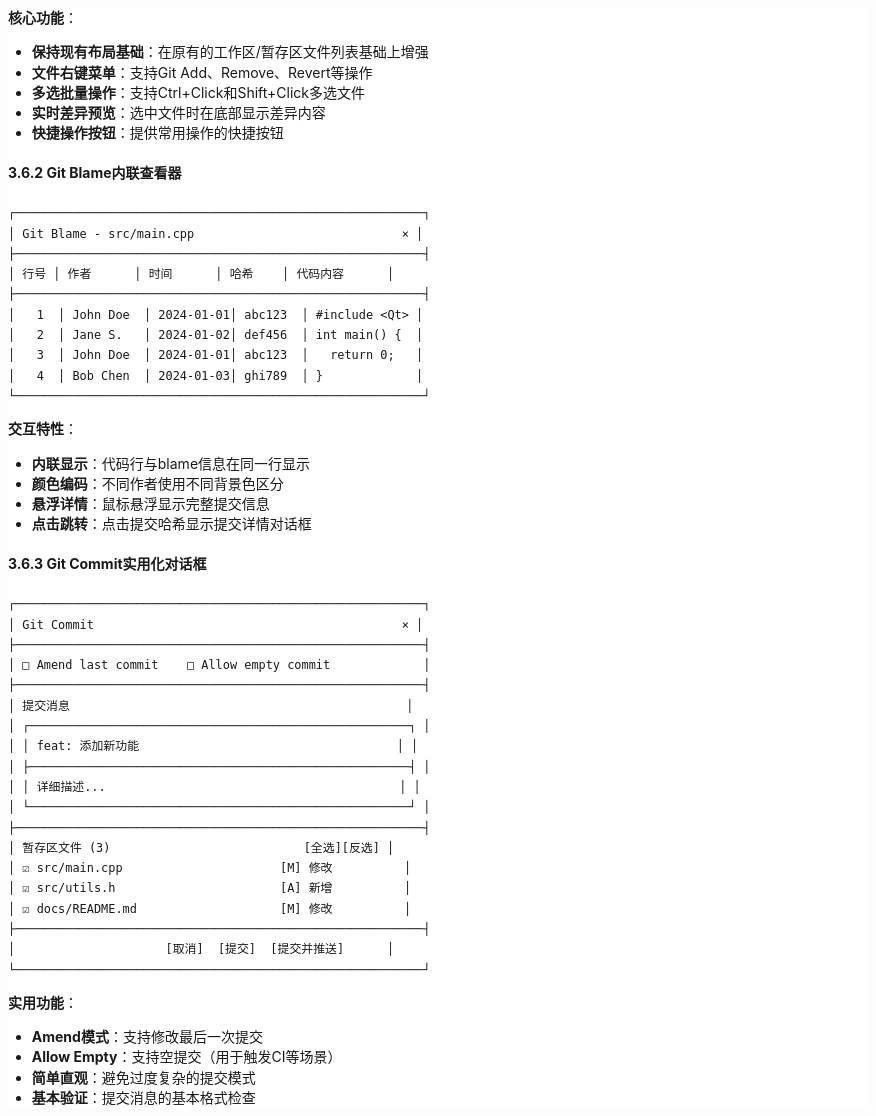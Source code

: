 **核心功能**：
- **保持现有布局基础**：在原有的工作区/暂存区文件列表基础上增强
- **文件右键菜单**：支持Git Add、Remove、Revert等操作
- **多选批量操作**：支持Ctrl+Click和Shift+Click多选文件
- **实时差异预览**：选中文件时在底部显示差异内容
- **快捷操作按钮**：提供常用操作的快捷按钮

#### 3.6.2 Git Blame内联查看器
```
┌─────────────────────────────────────────────────────────┐
│ Git Blame - src/main.cpp                             × │
├─────────────────────────────────────────────────────────┤
│ 行号 │ 作者      │ 时间      │ 哈希    │ 代码内容      │
├─────────────────────────────────────────────────────────┤
│   1  │ John Doe  │ 2024-01-01│ abc123  │ #include <Qt> │
│   2  │ Jane S.   │ 2024-01-02│ def456  │ int main() {  │
│   3  │ John Doe  │ 2024-01-01│ abc123  │   return 0;   │
│   4  │ Bob Chen  │ 2024-01-03│ ghi789  │ }             │
└─────────────────────────────────────────────────────────┘
```

**交互特性**：
- **内联显示**：代码行与blame信息在同一行显示
- **颜色编码**：不同作者使用不同背景色区分
- **悬浮详情**：鼠标悬浮显示完整提交信息
- **点击跳转**：点击提交哈希显示提交详情对话框

#### 3.6.3 Git Commit实用化对话框
```
┌─────────────────────────────────────────────────────────┐
│ Git Commit                                           × │
├─────────────────────────────────────────────────────────┤
│ □ Amend last commit    □ Allow empty commit             │
├─────────────────────────────────────────────────────────┤
│ 提交消息                                               │
│ ┌─────────────────────────────────────────────────────┐ │
│ │ feat: 添加新功能                                    │ │
│ ├─────────────────────────────────────────────────────┤ │
│ │ 详细描述...                                         │ │
│ └─────────────────────────────────────────────────────┘ │
├─────────────────────────────────────────────────────────┤
│ 暂存区文件 (3)                           [全选][反选] │
│ ☑ src/main.cpp                      [M] 修改          │
│ ☑ src/utils.h                       [A] 新增          │
│ ☑ docs/README.md                    [M] 修改          │
├─────────────────────────────────────────────────────────┤
│                     [取消]  [提交]  [提交并推送]      │
└─────────────────────────────────────────────────────────┘
```

**实用功能**：
- **Amend模式**：支持修改最后一次提交
- **Allow Empty**：支持空提交（用于触发CI等场景）
- **简单直观**：避免过度复杂的提交模式
- **基本验证**：提交消息的基本格式检查
